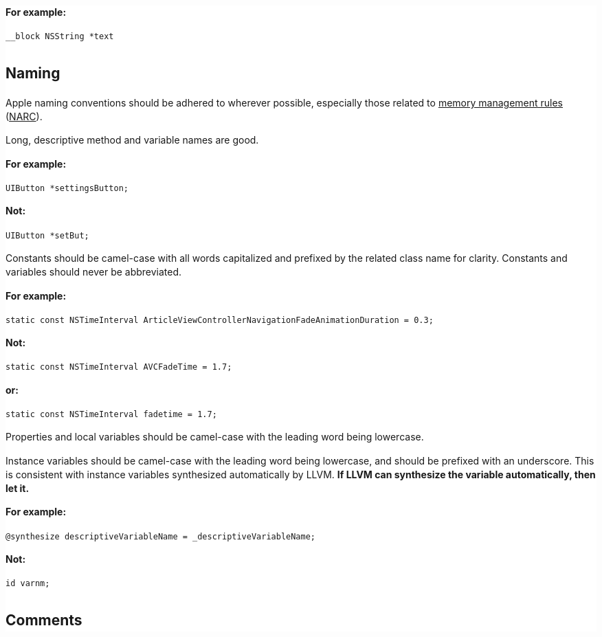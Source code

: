 **For example:**
```objc
__block NSString *text
```

## Naming

Apple naming conventions should be adhered to wherever possible, especially those related to [memory management rules](https://developer.apple.com/library/mac/#documentation/Cocoa/Conceptual/MemoryMgmt/Articles/MemoryMgmt.html) ([NARC](http://stackoverflow.com/a/2865194/340508)).

Long, descriptive method and variable names are good.

**For example:**
```objc
UIButton *settingsButton;
```

**Not:**
```objc
UIButton *setBut;
```

Constants should be camel-case with all words capitalized and prefixed by the related class name for clarity. Constants and variables should never be abbreviated.

**For example:**
```objc
static const NSTimeInterval ArticleViewControllerNavigationFadeAnimationDuration = 0.3;
```

**Not:**
```objc
static const NSTimeInterval AVCFadeTime = 1.7;
```

**or:**
```objc
static const NSTimeInterval fadetime = 1.7;
```

Properties and local variables should be camel-case with the leading word being lowercase.

Instance variables should be camel-case with the leading word being lowercase, and should be prefixed with an underscore. This is consistent with instance variables synthesized automatically by LLVM. **If LLVM can synthesize the variable automatically, then let it.**

**For example:**
```objc
@synthesize descriptiveVariableName = _descriptiveVariableName;
```

**Not:**
```objc
id varnm;
```

## Comments
